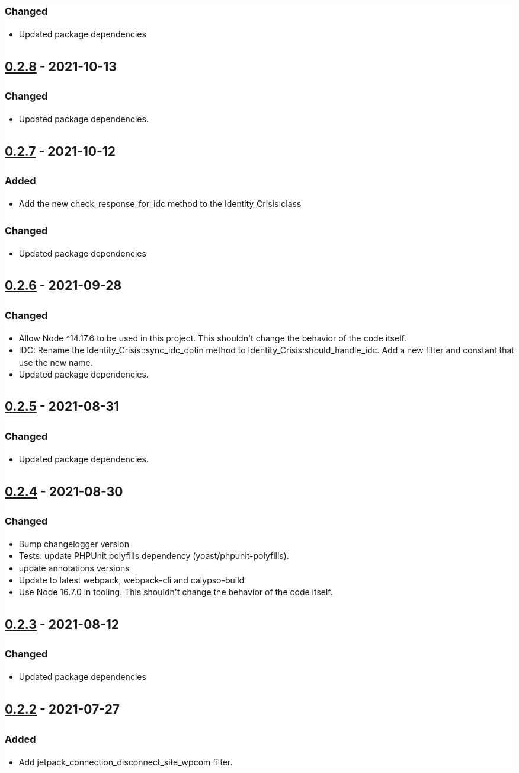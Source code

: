 ### Changed
- Updated package dependencies

## [0.2.8] - 2021-10-13
### Changed
- Updated package dependencies.

## [0.2.7] - 2021-10-12
### Added
- Add the new check_response_for_idc method to the Identity_Crisis class

### Changed
- Updated package dependencies

## [0.2.6] - 2021-09-28
### Changed
- Allow Node ^14.17.6 to be used in this project. This shouldn't change the behavior of the code itself.
- IDC: Rename the Identity_Crisis::sync_idc_optin method to Identity_Crisis:should_handle_idc. Add a new filter and constant that use the new name.
- Updated package dependencies.

## [0.2.5] - 2021-08-31
### Changed
- Updated package dependencies.

## [0.2.4] - 2021-08-30
### Changed
- Bump changelogger version
- Tests: update PHPUnit polyfills dependency (yoast/phpunit-polyfills).
- update annotations versions
- Update to latest webpack, webpack-cli and calypso-build
- Use Node 16.7.0 in tooling. This shouldn't change the behavior of the code itself.

## [0.2.3] - 2021-08-12
### Changed
- Updated package dependencies

## [0.2.2] - 2021-07-27
### Added
- Add jetpack_connection_disconnect_site_wpcom filter.


[0.17.6-alpha]: https://github.com/Automattic/jetpack-identity-crisis/compare/v0.17.5...v0.17.6-alpha
[0.17.5]: https://github.com/Automattic/jetpack-identity-crisis/compare/v0.17.4...v0.17.5
[0.17.4]: https://github.com/Automattic/jetpack-identity-crisis/compare/v0.17.3...v0.17.4
[0.17.3]: https://github.com/Automattic/jetpack-identity-crisis/compare/v0.17.2...v0.17.3
[0.17.2]: https://github.com/Automattic/jetpack-identity-crisis/compare/v0.17.1...v0.17.2
[0.17.1]: https://github.com/Automattic/jetpack-identity-crisis/compare/v0.17.0...v0.17.1
[0.17.0]: https://github.com/Automattic/jetpack-identity-crisis/compare/v0.16.0...v0.17.0
[0.16.0]: https://github.com/Automattic/jetpack-identity-crisis/compare/v0.15.1...v0.16.0
[0.15.1]: https://github.com/Automattic/jetpack-identity-crisis/compare/v0.15.0...v0.15.1
[0.15.0]: https://github.com/Automattic/jetpack-identity-crisis/compare/v0.14.1...v0.15.0
[0.14.1]: https://github.com/Automattic/jetpack-identity-crisis/compare/v0.14.0...v0.14.1
[0.14.0]: https://github.com/Automattic/jetpack-identity-crisis/compare/v0.13.0...v0.14.0
[0.13.0]: https://github.com/Automattic/jetpack-identity-crisis/compare/v0.12.1...v0.13.0
[0.12.1]: https://github.com/Automattic/jetpack-identity-crisis/compare/v0.12.0...v0.12.1
[0.12.0]: https://github.com/Automattic/jetpack-identity-crisis/compare/v0.11.3...v0.12.0
[0.11.3]: https://github.com/Automattic/jetpack-identity-crisis/compare/v0.11.2...v0.11.3
[0.11.2]: https://github.com/Automattic/jetpack-identity-crisis/compare/v0.11.1...v0.11.2
[0.11.1]: https://github.com/Automattic/jetpack-identity-crisis/compare/v0.11.0...v0.11.1
[0.11.0]: https://github.com/Automattic/jetpack-identity-crisis/compare/v0.10.7...v0.11.0
[0.10.7]: https://github.com/Automattic/jetpack-identity-crisis/compare/v0.10.6...v0.10.7
[0.10.6]: https://github.com/Automattic/jetpack-identity-crisis/compare/v0.10.5...v0.10.6
[0.10.5]: https://github.com/Automattic/jetpack-identity-crisis/compare/v0.10.4...v0.10.5
[0.10.4]: https://github.com/Automattic/jetpack-identity-crisis/compare/v0.10.3...v0.10.4
[0.10.3]: https://github.com/Automattic/jetpack-identity-crisis/compare/v0.10.2...v0.10.3
[0.10.2]: https://github.com/Automattic/jetpack-identity-crisis/compare/v0.10.1...v0.10.2
[0.10.1]: https://github.com/Automattic/jetpack-identity-crisis/compare/v0.10.0...v0.10.1
[0.10.0]: https://github.com/Automattic/jetpack-identity-crisis/compare/v0.9.0...v0.10.0
[0.9.0]: https://github.com/Automattic/jetpack-identity-crisis/compare/v0.8.52...v0.9.0
[0.8.52]: https://github.com/Automattic/jetpack-identity-crisis/compare/v0.8.51...v0.8.52
[0.8.51]: https://github.com/Automattic/jetpack-identity-crisis/compare/v0.8.50...v0.8.51
[0.8.50]: https://github.com/Automattic/jetpack-identity-crisis/compare/v0.8.49...v0.8.50
[0.8.49]: https://github.com/Automattic/jetpack-identity-crisis/compare/v0.8.48...v0.8.49
[0.8.48]: https://github.com/Automattic/jetpack-identity-crisis/compare/v0.8.47...v0.8.48
[0.8.47]: https://github.com/Automattic/jetpack-identity-crisis/compare/v0.8.46...v0.8.47
[0.8.46]: https://github.com/Automattic/jetpack-identity-crisis/compare/v0.8.45...v0.8.46
[0.8.45]: https://github.com/Automattic/jetpack-identity-crisis/compare/v0.8.44...v0.8.45
[0.8.44]: https://github.com/Automattic/jetpack-identity-crisis/compare/v0.8.43...v0.8.44
[0.8.43]: https://github.com/Automattic/jetpack-identity-crisis/compare/v0.8.42...v0.8.43
[0.8.42]: https://github.com/Automattic/jetpack-identity-crisis/compare/v0.8.41...v0.8.42
[0.8.41]: https://github.com/Automattic/jetpack-identity-crisis/compare/v0.8.40...v0.8.41
[0.8.40]: https://github.com/Automattic/jetpack-identity-crisis/compare/v0.8.39...v0.8.40
[0.8.39]: https://github.com/Automattic/jetpack-identity-crisis/compare/v0.8.38...v0.8.39
[0.8.38]: https://github.com/Automattic/jetpack-identity-crisis/compare/v0.8.37...v0.8.38
[0.8.37]: https://github.com/Automattic/jetpack-identity-crisis/compare/v0.8.36...v0.8.37
[0.8.36]: https://github.com/Automattic/jetpack-identity-crisis/compare/v0.8.35...v0.8.36
[0.8.35]: https://github.com/Automattic/jetpack-identity-crisis/compare/v0.8.34...v0.8.35
[0.8.34]: https://github.com/Automattic/jetpack-identity-crisis/compare/v0.8.33...v0.8.34
[0.8.33]: https://github.com/Automattic/jetpack-identity-crisis/compare/v0.8.32...v0.8.33
[0.8.32]: https://github.com/Automattic/jetpack-identity-crisis/compare/v0.8.31...v0.8.32
[0.8.31]: https://github.com/Automattic/jetpack-identity-crisis/compare/v0.8.30...v0.8.31
[0.8.30]: https://github.com/Automattic/jetpack-identity-crisis/compare/v0.8.29...v0.8.30
[0.8.29]: https://github.com/Automattic/jetpack-identity-crisis/compare/v0.8.28...v0.8.29
[0.8.28]: https://github.com/Automattic/jetpack-identity-crisis/compare/v0.8.27...v0.8.28
[0.8.27]: https://github.com/Automattic/jetpack-identity-crisis/compare/v0.8.26...v0.8.27
[0.8.26]: https://github.com/Automattic/jetpack-identity-crisis/compare/v0.8.25...v0.8.26
[0.8.25]: https://github.com/Automattic/jetpack-identity-crisis/compare/v0.8.24...v0.8.25
[0.8.24]: https://github.com/Automattic/jetpack-identity-crisis/compare/v0.8.23...v0.8.24
[0.8.23]: https://github.com/Automattic/jetpack-identity-crisis/compare/v0.8.22...v0.8.23
[0.8.22]: https://github.com/Automattic/jetpack-identity-crisis/compare/v0.8.21...v0.8.22
[0.8.21]: https://github.com/Automattic/jetpack-identity-crisis/compare/v0.8.20...v0.8.21
[0.8.20]: https://github.com/Automattic/jetpack-identity-crisis/compare/v0.8.19...v0.8.20
[0.8.19]: https://github.com/Automattic/jetpack-identity-crisis/compare/v0.8.18...v0.8.19
[0.8.18]: https://github.com/Automattic/jetpack-identity-crisis/compare/v0.8.17...v0.8.18
[0.8.17]: https://github.com/Automattic/jetpack-identity-crisis/compare/v0.8.16...v0.8.17
[0.8.16]: https://github.com/Automattic/jetpack-identity-crisis/compare/v0.8.15...v0.8.16
[0.8.15]: https://github.com/Automattic/jetpack-identity-crisis/compare/v0.8.14...v0.8.15
[0.8.14]: https://github.com/Automattic/jetpack-identity-crisis/compare/v0.8.13...v0.8.14
[0.8.13]: https://github.com/Automattic/jetpack-identity-crisis/compare/v0.8.12...v0.8.13
[0.8.12]: https://github.com/Automattic/jetpack-identity-crisis/compare/v0.8.11...v0.8.12
[0.8.11]: https://github.com/Automattic/jetpack-identity-crisis/compare/v0.8.10...v0.8.11
[0.8.10]: https://github.com/Automattic/jetpack-identity-crisis/compare/v0.8.9...v0.8.10
[0.8.9]: https://github.com/Automattic/jetpack-identity-crisis/compare/v0.8.8...v0.8.9
[0.8.8]: https://github.com/Automattic/jetpack-identity-crisis/compare/v0.8.7...v0.8.8
[0.8.7]: https://github.com/Automattic/jetpack-identity-crisis/compare/v0.8.6...v0.8.7
[0.8.6]: https://github.com/Automattic/jetpack-identity-crisis/compare/v0.8.5...v0.8.6
[0.8.5]: https://github.com/Automattic/jetpack-identity-crisis/compare/v0.8.4...v0.8.5
[0.8.4]: https://github.com/Automattic/jetpack-identity-crisis/compare/v0.8.3...v0.8.4
[0.8.3]: https://github.com/Automattic/jetpack-identity-crisis/compare/v0.8.2...v0.8.3
[0.8.2]: https://github.com/Automattic/jetpack-identity-crisis/compare/v0.8.1...v0.8.2
[0.8.1]: https://github.com/Automattic/jetpack-identity-crisis/compare/v0.8.0...v0.8.1
[0.8.0]: https://github.com/Automattic/jetpack-identity-crisis/compare/v0.7.4...v0.8.0
[0.7.4]: https://github.com/Automattic/jetpack-identity-crisis/compare/v0.7.3...v0.7.4
[0.7.3]: https://github.com/Automattic/jetpack-identity-crisis/compare/v0.7.2...v0.7.3
[0.7.2]: https://github.com/Automattic/jetpack-identity-crisis/compare/v0.7.1...v0.7.2
[0.7.1]: https://github.com/Automattic/jetpack-identity-crisis/compare/v0.7.0...v0.7.1
[0.7.0]: https://github.com/Automattic/jetpack-identity-crisis/compare/v0.6.4...v0.7.0
[0.6.4]: https://github.com/Automattic/jetpack-identity-crisis/compare/v0.6.3...v0.6.4
[0.6.3]: https://github.com/Automattic/jetpack-identity-crisis/compare/v0.6.2...v0.6.3
[0.6.2]: https://github.com/Automattic/jetpack-identity-crisis/compare/v0.6.1...v0.6.2
[0.6.1]: https://github.com/Automattic/jetpack-identity-crisis/compare/v0.6.0...v0.6.1
[0.6.0]: https://github.com/Automattic/jetpack-identity-crisis/compare/v0.5.0...v0.6.0
[0.5.0]: https://github.com/Automattic/jetpack-identity-crisis/compare/v0.4.4...v0.5.0
[0.4.4]: https://github.com/Automattic/jetpack-identity-crisis/compare/v0.4.3...v0.4.4
[0.4.3]: https://github.com/Automattic/jetpack-identity-crisis/compare/v0.4.2...v0.4.3
[0.4.2]: https://github.com/Automattic/jetpack-identity-crisis/compare/v0.4.1...v0.4.2
[0.4.1]: https://github.com/Automattic/jetpack-identity-crisis/compare/v0.4.0...v0.4.1
[0.4.0]: https://github.com/Automattic/jetpack-identity-crisis/compare/v0.3.1...v0.4.0
[0.3.1]: https://github.com/Automattic/jetpack-identity-crisis/compare/v0.3.0...v0.3.1
[0.3.0]: https://github.com/Automattic/jetpack-identity-crisis/compare/v0.2.8...v0.3.0
[0.2.8]: https://github.com/Automattic/jetpack-identity-crisis/compare/v0.2.7...v0.2.8
[0.2.7]: https://github.com/Automattic/jetpack-identity-crisis/compare/v0.2.6...v0.2.7
[0.2.6]: https://github.com/Automattic/jetpack-identity-crisis/compare/v0.2.5...v0.2.6
[0.2.5]: https://github.com/Automattic/jetpack-identity-crisis/compare/v0.2.4...v0.2.5
[0.2.4]: https://github.com/Automattic/jetpack-identity-crisis/compare/v0.2.3...v0.2.4
[0.2.3]: https://github.com/Automattic/jetpack-identity-crisis/compare/v0.2.2...v0.2.3
[0.2.2]: https://github.com/Automattic/jetpack-identity-crisis/compare/v0.2.1...v0.2.2
[0.2.1]: https://github.com/Automattic/jetpack-identity-crisis/compare/v0.2.0...v0.2.1
[0.2.0]: https://github.com/Automattic/jetpack-identity-crisis/compare/v0.1.0...v0.2.0